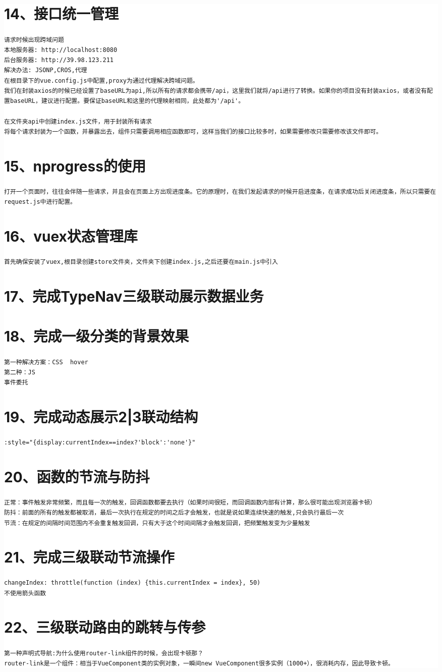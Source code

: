 # 14、接口统一管理
    请求时候出现跨域问题
    本地服务器: http://localhost:8080
    后台服务器: http://39.98.123.211
    解决办法: JSONP,CROS,代理
    在根目录下的vue.config.js中配置,proxy为通过代理解决跨域问题。
    我们在封装axios的时候已经设置了baseURL为api,所以所有的请求都会携带/api，这里我们就将/api进行了转换。如果你的项目没有封装axios，或者没有配置baseURL，建议进行配置。要保证baseURL和这里的代理映射相同，此处都为'/api'。
    
    在文件夹api中创建index.js文件，用于封装所有请求
    将每个请求封装为一个函数，并暴露出去，组件只需要调用相应函数即可，这样当我们的接口比较多时，如果需要修改只需要修改该文件即可。

# 15、nprogress的使用
    打开一个页面时，往往会伴随一些请求，并且会在页面上方出现进度条。它的原理时，在我们发起请求的时候开启进度条，在请求成功后关闭进度条，所以只需要在request.js中进行配置。

# 16、vuex状态管理库
    首先确保安装了vuex,根目录创建store文件夹，文件夹下创建index.js,之后还要在main.js中引入

# 17、完成TypeNav三级联动展示数据业务

# 18、完成一级分类的背景效果
    第一种解决方案：CSS  hover 
    第二种：JS
    事件委托

# 19、完成动态展示2|3联动结构
    :style="{display:currentIndex==index?'block':'none'}"

# 20、函数的节流与防抖
    正常：事件触发非常频繁，而且每一次的触发，回调函数都要去执行（如果时间很短，而回调函数内部有计算，那么很可能出现浏览器卡顿）
    防抖：前面的所有的触发都被取消，最后一次执行在规定的时间之后才会触发，也就是说如果连续快速的触发,只会执行最后一次
    节流：在规定的间隔时间范围内不会重复触发回调，只有大于这个时间间隔才会触发回调，把频繁触发变为少量触发

# 21、完成三级联动节流操作
    changeIndex: throttle(function (index) {this.currentIndex = index}, 50)
    不使用箭头函数

# 22、三级联动路由的跳转与传参
    第一种声明式导航:为什么使用router-link组件的时候，会出现卡顿那？
    router-link是一个组件：相当于VueComponent类的实例对象，一瞬间new VueComponent很多实例（1000+），很消耗内存，因此导致卡顿。
    